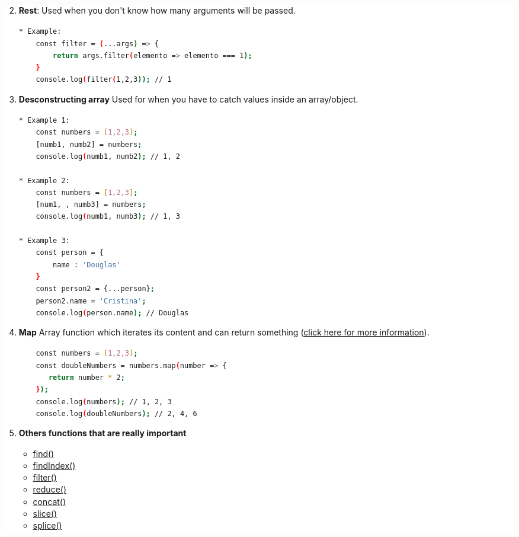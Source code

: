2. **Rest**:
    Used when you don't know how many arguments will be passed.

    ```sh
    * Example:
        const filter = (...args) => {
            return args.filter(elemento => elemento === 1);
        }
        console.log(filter(1,2,3)); // 1
    ```

3. **Desconstructing array**
    Used for when you have to catch values inside an array/object.

    ```sh
    * Example 1:
        const numbers = [1,2,3];
        [numb1, numb2] = numbers;
        console.log(numb1, numb2); // 1, 2

    * Example 2:
        const numbers = [1,2,3];
        [num1, , numb3] = numbers;
        console.log(numb1, numb3); // 1, 3

    * Example 3:
        const person = {
            name : 'Douglas'
        }
        const person2 = {...person};
        person2.name = 'Cristina';
        console.log(person.name); // Douglas
    ```

4. **Map**
    Array function which iterates its content and can return something ([click here for more information](https://developer.mozilla.org/en-US/docs/Web/JavaScript/Reference/Global_Objects/Array/map)).

    ```sh
        const numbers = [1,2,3];
        const doubleNumbers = numbers.map(number => {
           return number * 2;
        });
        console.log(numbers); // 1, 2, 3
        console.log(doubleNumbers); // 2, 4, 6
    ```

5. **Others functions that are really important**
    * [find()](https://developer.mozilla.org/en-US/docs/Web/JavaScript/Reference/Global_Objects/Array/find)
    * [findIndex()](https://developer.mozilla.org/en-US/docs/Web/JavaScript/Reference/Global_Objects/Array/findIndex)
    * [filter()](https://developer.mozilla.org/en-US/docs/Web/JavaScript/Reference/Global_Objects/Array/filter)
    * [reduce()](https://developer.mozilla.org/en-US/docs/Web/JavaScript/Reference/Global_Objects/Array/Reduce?v=b)
    * [concat()](https://developer.mozilla.org/en-US/docs/Web/JavaScript/Reference/Global_Objects/Array/concat?v=b)
    * [slice()](https://developer.mozilla.org/en-US/docs/Web/JavaScript/Reference/Global_Objects/Array/slice)
    * [splice()](https://developer.mozilla.org/en-US/docs/Web/JavaScript/Reference/Global_Objects/Array/splice)
